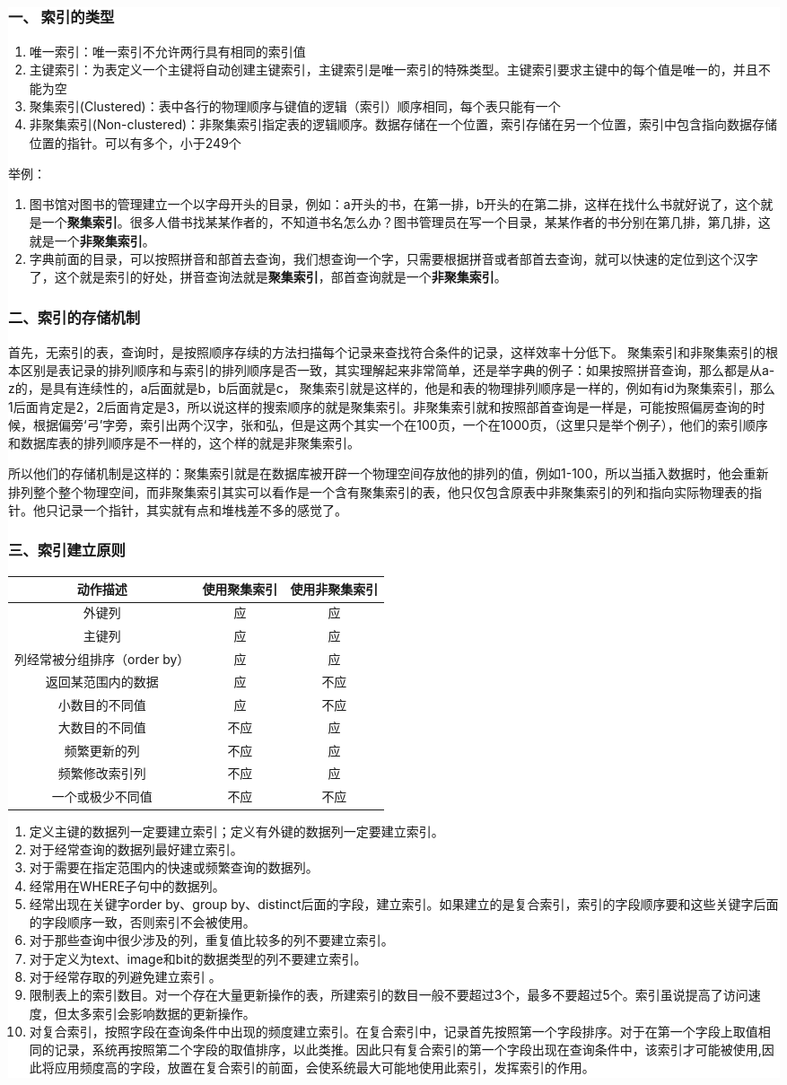 ### 一、 索引的类型

1. 唯一索引：唯一索引不允许两行具有相同的索引值
2. 主键索引：为表定义一个主键将自动创建主键索引，主键索引是唯一索引的特殊类型。主键索引要求主键中的每个值是唯一的，并且不能为空
3. 聚集索引(Clustered)：表中各行的物理顺序与键值的逻辑（索引）顺序相同，每个表只能有一个
4. 非聚集索引(Non-clustered)：非聚集索引指定表的逻辑顺序。数据存储在一个位置，索引存储在另一个位置，索引中包含指向数据存储位置的指针。可以有多个，小于249个

举例：

1. 图书馆对图书的管理建立一个以字母开头的目录，例如：a开头的书，在第一排，b开头的在第二排，这样在找什么书就好说了，这个就是一个**聚集索引**。很多人借书找某某作者的，不知道书名怎么办？图书管理员在写一个目录，某某作者的书分别在第几排，第几排，这就是一个**非聚集索引**。
2. 字典前面的目录，可以按照拼音和部首去查询，我们想查询一个字，只需要根据拼音或者部首去查询，就可以快速的定位到这个汉字了，这个就是索引的好处，拼音查询法就是**聚集索引**，部首查询就是一个**非聚集索引**。

### 二、索引的存储机制

首先，无索引的表，查询时，是按照顺序存续的方法扫描每个记录来查找符合条件的记录，这样效率十分低下。 聚集索引和非聚集索引的根本区别是表记录的排列顺序和与索引的排列顺序是否一致，其实理解起来非常简单，还是举字典的例子：如果按照拼音查询，那么都是从a-z的，是具有连续性的，a后面就是b，b后面就是c， 聚集索引就是这样的，他是和表的物理排列顺序是一样的，例如有id为聚集索引，那么1后面肯定是2，2后面肯定是3，所以说这样的搜索顺序的就是聚集索引。非聚集索引就和按照部首查询是一样是，可能按照偏房查询的时候，根据偏旁‘弓’字旁，索引出两个汉字，张和弘，但是这两个其实一个在100页，一个在1000页，（这里只是举个例子），他们的索引顺序和数据库表的排列顺序是不一样的，这个样的就是非聚集索引。

所以他们的存储机制是这样的：聚集索引就是在数据库被开辟一个物理空间存放他的排列的值，例如1-100，所以当插入数据时，他会重新排列整个整个物理空间，而非聚集索引其实可以看作是一个含有聚集索引的表，他只仅包含原表中非聚集索引的列和指向实际物理表的指针。他只记录一个指针，其实就有点和堆栈差不多的感觉了。

### 三、索引建立原则

|        动作描述        | 使用聚集索引 | 使用非聚集索引 |
| :----------------: | :----: | :-----: |
|        外键列         |   应    |    应    |
|        主键列         |   应    |    应    |
| 列经常被分组排序（order by） |   应    |    应    |
|     返回某范围内的数据      |   应    |   不应    |
|      小数目的不同值       |   应    |   不应    |
|      大数目的不同值       |   不应   |    应    |
|       频繁更新的列       |   不应   |    应    |
|      频繁修改索引列       |   不应   |    应    |
|      一个或极少不同值      |   不应   |   不应    |

1.  定义主键的数据列一定要建立索引；定义有外键的数据列一定要建立索引。
2. 对于经常查询的数据列最好建立索引。
3. 对于需要在指定范围内的快速或频繁查询的数据列。
4. 经常用在WHERE子句中的数据列。
5. 经常出现在关键字order by、group by、distinct后面的字段，建立索引。如果建立的是复合索引，索引的字段顺序要和这些关键字后面的字段顺序一致，否则索引不会被使用。
6. 对于那些查询中很少涉及的列，重复值比较多的列不要建立索引。
7. 对于定义为text、image和bit的数据类型的列不要建立索引。
8. 对于经常存取的列避免建立索引 。
9.  限制表上的索引数目。对一个存在大量更新操作的表，所建索引的数目一般不要超过3个，最多不要超过5个。索引虽说提高了访问速度，但太多索引会影响数据的更新操作。
10. 对复合索引，按照字段在查询条件中出现的频度建立索引。在复合索引中，记录首先按照第一个字段排序。对于在第一个字段上取值相同的记录，系统再按照第二个字段的取值排序，以此类推。因此只有复合索引的第一个字段出现在查询条件中，该索引才可能被使用,因此将应用频度高的字段，放置在复合索引的前面，会使系统最大可能地使用此索引，发挥索引的作用。
